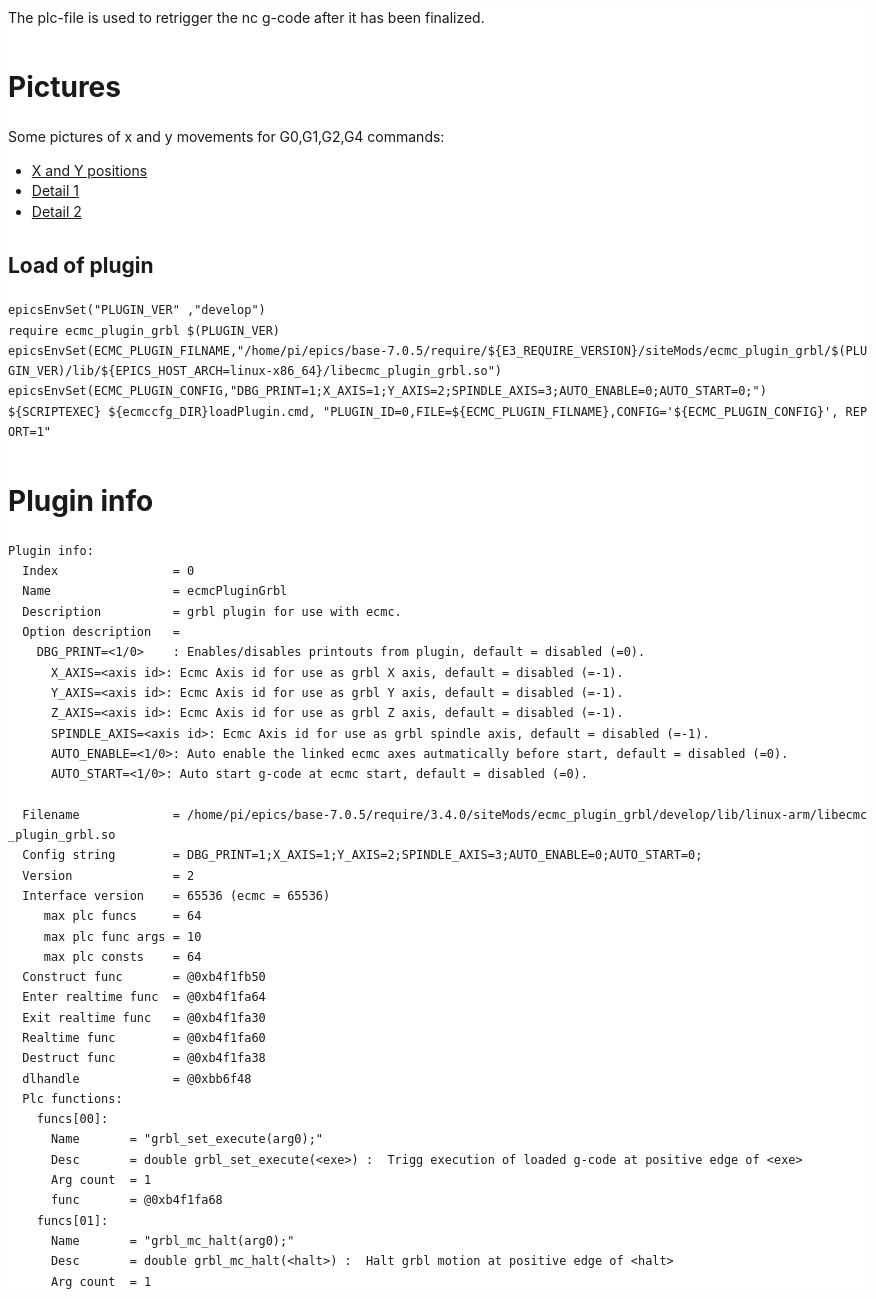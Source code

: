 The plc-file is used to retrigger the nc g-code after it has been finalized.
 
# Pictures
Some pictures of x and y movements for G0,G1,G2,G4 commands:
* [X and Y positions](doc/ecmc/example.png)
* [Detail 1](doc/ecmc/example_zoom_1.png)
* [Detail 2](doc/ecmc/example_zoom_2.png)

## Load of plugin
```
epicsEnvSet("PLUGIN_VER" ,"develop")
require ecmc_plugin_grbl $(PLUGIN_VER)
epicsEnvSet(ECMC_PLUGIN_FILNAME,"/home/pi/epics/base-7.0.5/require/${E3_REQUIRE_VERSION}/siteMods/ecmc_plugin_grbl/$(PLUGIN_VER)/lib/${EPICS_HOST_ARCH=linux-x86_64}/libecmc_plugin_grbl.so")
epicsEnvSet(ECMC_PLUGIN_CONFIG,"DBG_PRINT=1;X_AXIS=1;Y_AXIS=2;SPINDLE_AXIS=3;AUTO_ENABLE=0;AUTO_START=0;")
${SCRIPTEXEC} ${ecmccfg_DIR}loadPlugin.cmd, "PLUGIN_ID=0,FILE=${ECMC_PLUGIN_FILNAME},CONFIG='${ECMC_PLUGIN_CONFIG}', REPORT=1"
```


# Plugin info
```
Plugin info: 
  Index                = 0
  Name                 = ecmcPluginGrbl
  Description          = grbl plugin for use with ecmc.
  Option description   = 
    DBG_PRINT=<1/0>    : Enables/disables printouts from plugin, default = disabled (=0).
      X_AXIS=<axis id>: Ecmc Axis id for use as grbl X axis, default = disabled (=-1).
      Y_AXIS=<axis id>: Ecmc Axis id for use as grbl Y axis, default = disabled (=-1).
      Z_AXIS=<axis id>: Ecmc Axis id for use as grbl Z axis, default = disabled (=-1).
      SPINDLE_AXIS=<axis id>: Ecmc Axis id for use as grbl spindle axis, default = disabled (=-1).
      AUTO_ENABLE=<1/0>: Auto enable the linked ecmc axes autmatically before start, default = disabled (=0).
      AUTO_START=<1/0>: Auto start g-code at ecmc start, default = disabled (=0).

  Filename             = /home/pi/epics/base-7.0.5/require/3.4.0/siteMods/ecmc_plugin_grbl/develop/lib/linux-arm/libecmc_plugin_grbl.so
  Config string        = DBG_PRINT=1;X_AXIS=1;Y_AXIS=2;SPINDLE_AXIS=3;AUTO_ENABLE=0;AUTO_START=0;
  Version              = 2
  Interface version    = 65536 (ecmc = 65536)
     max plc funcs     = 64
     max plc func args = 10
     max plc consts    = 64
  Construct func       = @0xb4f1fb50
  Enter realtime func  = @0xb4f1fa64
  Exit realtime func   = @0xb4f1fa30
  Realtime func        = @0xb4f1fa60
  Destruct func        = @0xb4f1fa38
  dlhandle             = @0xbb6f48
  Plc functions:
    funcs[00]:
      Name       = "grbl_set_execute(arg0);"
      Desc       = double grbl_set_execute(<exe>) :  Trigg execution of loaded g-code at positive edge of <exe>
      Arg count  = 1
      func       = @0xb4f1fa68
    funcs[01]:
      Name       = "grbl_mc_halt(arg0);"
      Desc       = double grbl_mc_halt(<halt>) :  Halt grbl motion at positive edge of <halt>
      Arg count  = 1
```